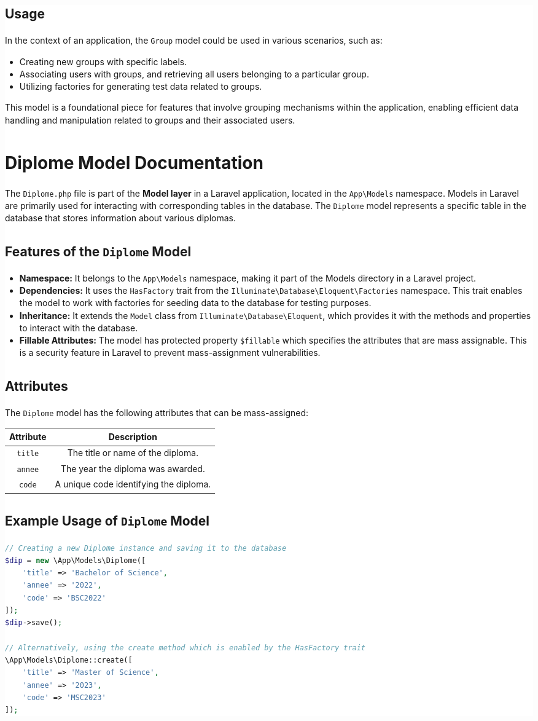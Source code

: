 ## Usage

In the context of an application, the `Group` model could be used in various scenarios, such as:

-   Creating new groups with specific labels.
-   Associating users with groups, and retrieving all users belonging to a particular group.
-   Utilizing factories for generating test data related to groups.

This model is a foundational piece for features that involve grouping mechanisms within the application, enabling efficient data handling and manipulation related to groups and their associated users.

# Diplome Model Documentation

The `Diplome.php` file is part of the **Model layer** in a Laravel application, located in the `App\Models` namespace. Models in Laravel are primarily used for interacting with corresponding tables in the database. The `Diplome` model represents a specific table in the database that stores information about various diplomas.

## Features of the `Diplome` Model

-   **Namespace:** It belongs to the `App\Models` namespace, making it part of the Models directory in a Laravel project.
-   **Dependencies:** It uses the `HasFactory` trait from the `Illuminate\Database\Eloquent\Factories` namespace. This trait enables the model to work with factories for seeding data to the database for testing purposes.
-   **Inheritance:** It extends the `Model` class from `Illuminate\Database\Eloquent`, which provides it with the methods and properties to interact with the database.
-   **Fillable Attributes:** The model has protected property `$fillable` which specifies the attributes that are mass assignable. This is a security feature in Laravel to prevent mass-assignment vulnerabilities.

## Attributes

The `Diplome` model has the following attributes that can be mass-assigned:

| Attribute |              Description               |
| :-------: | :------------------------------------: |
|  `title`  |   The title or name of the diploma.    |
|  `annee`  |   The year the diploma was awarded.    |
|  `code`   | A unique code identifying the diploma. |

## Example Usage of `Diplome` Model

```php
// Creating a new Diplome instance and saving it to the database
$dip = new \App\Models\Diplome([
    'title' => 'Bachelor of Science',
    'annee' => '2022',
    'code' => 'BSC2022'
]);
$dip->save();

// Alternatively, using the create method which is enabled by the HasFactory trait
\App\Models\Diplome::create([
    'title' => 'Master of Science',
    'annee' => '2023',
    'code' => 'MSC2023'
]);
```
